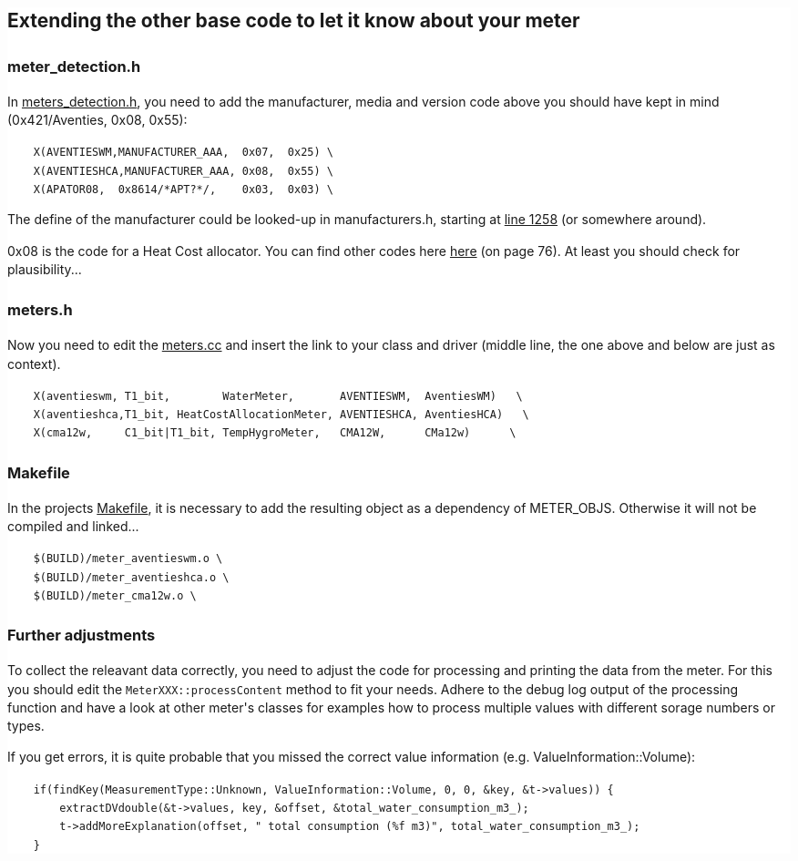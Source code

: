
## Extending the other base code to let it know about your meter

### meter_detection.h

In [meters_detection.h](https://github.com/weetmuts/wmbusmeters/blob/master/src/meter_detection.h), you need to add the manufacturer, media and version code above you should have kept in mind (0x421/Aventies, 0x08, 0x55):

```
    X(AVENTIESWM,MANUFACTURER_AAA,  0x07,  0x25) \
    X(AVENTIESHCA,MANUFACTURER_AAA, 0x08,  0x55) \
    X(APATOR08,  0x8614/*APT?*/,    0x03,  0x03) \
```

The define of the manufacturer could be looked-up in manufacturers.h, starting at [line 1258](https://github.com/weetmuts/wmbusmeters/blob/master/src/manufacturers.h#L1258) (or somewhere around).

0x08 is the code for a Heat Cost allocator. You can find other codes here [here](https://m-bus.com/assets/downloads/MBDOC48.PDF) (on page 76). At least you should check for plausibility...

### meters.h

Now you need to edit the [meters.cc](https://github.com/weetmuts/wmbusmeters/blob/master/src/meters.cc) and insert the link to your class and driver (middle line, the one above and below are just as context).

```
    X(aventieswm, T1_bit,        WaterMeter,       AVENTIESWM,  AventiesWM)   \
    X(aventieshca,T1_bit, HeatCostAllocationMeter, AVENTIESHCA, AventiesHCA)   \
    X(cma12w,     C1_bit|T1_bit, TempHygroMeter,   CMA12W,      CMa12w)      \
```


### Makefile

In the projects [Makefile](https://github.com/weetmuts/wmbusmeters/blob/master/Makefile#L107), it is necessary to add the resulting object as a dependency of METER_OBJS. Otherwise it will not be compiled and linked...

```
	$(BUILD)/meter_aventieswm.o \
	$(BUILD)/meter_aventieshca.o \
	$(BUILD)/meter_cma12w.o \
```

### Further adjustments

To collect the releavant data correctly, you need to adjust the code for processing and printing the data from the meter. For this you should edit the `MeterXXX::processContent` method to fit your needs. Adhere to the debug log output of the processing function and have a look at other meter's classes for examples how to process multiple values with different sorage numbers or types.

If you get errors, it is quite probable that you missed the correct value information (e.g. ValueInformation::Volume):
```
    if(findKey(MeasurementType::Unknown, ValueInformation::Volume, 0, 0, &key, &t->values)) {
        extractDVdouble(&t->values, key, &offset, &total_water_consumption_m3_);
        t->addMoreExplanation(offset, " total consumption (%f m3)", total_water_consumption_m3_);
    }
```

